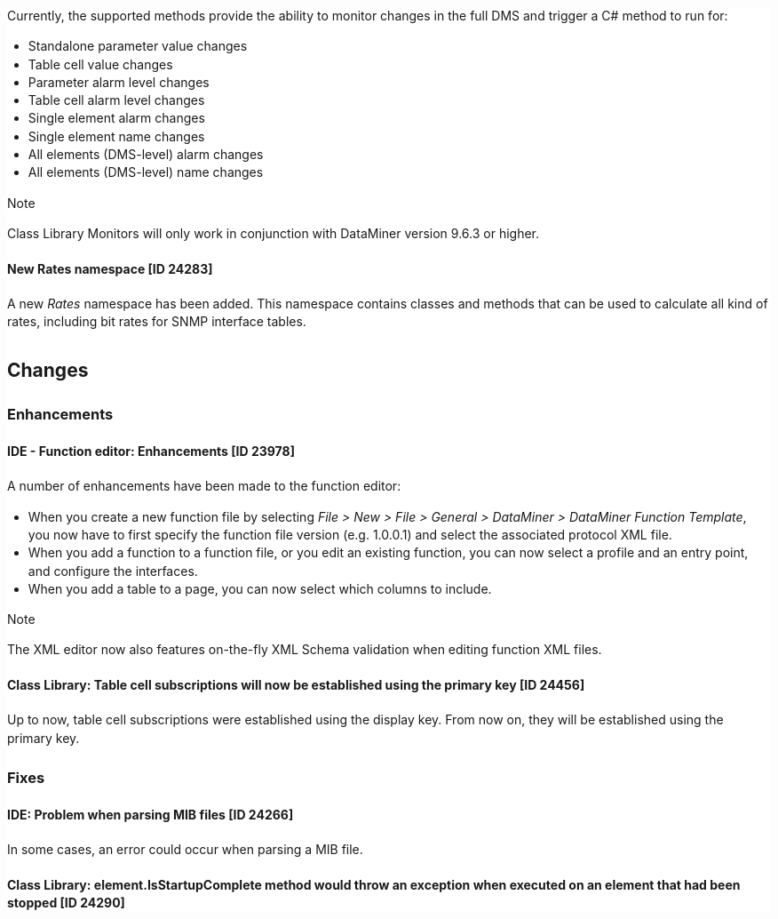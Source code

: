 Currently, the supported methods provide the ability to monitor changes in the full DMS and trigger a C# method to run for:

- Standalone parameter value changes
- Table cell value changes
- Parameter alarm level changes
- Table cell alarm level changes
- Single element alarm changes
- Single element name changes
- All elements (DMS-level) alarm changes
- All elements (DMS-level) name changes

> [!NOTE]
> Class Library Monitors will only work in conjunction with DataMiner version 9.6.3 or higher.

#### New Rates namespace \[ID 24283\]

A new *Rates* namespace has been added. This namespace contains classes and methods that can be used to calculate all kind of rates, including bit rates for SNMP interface tables.

## Changes

### Enhancements

#### IDE - Function editor: Enhancements \[ID 23978\]

A number of enhancements have been made to the function editor:

- When you create a new function file by selecting *File \> New \> File \> General \> DataMiner \> DataMiner Function Template*, you now have to first specify the function file version (e.g. 1.0.0.1) and select the associated protocol XML file.
- When you add a function to a function file, or you edit an existing function, you can now select a profile and an entry point, and configure the interfaces.
- When you add a table to a page, you can now select which columns to include.

> [!NOTE]
> The XML editor now also features on-the-fly XML Schema validation when editing function XML files.

#### Class Library: Table cell subscriptions will now be established using the primary key \[ID 24456\]

Up to now, table cell subscriptions were established using the display key. From now on, they will be established using the primary key.

### Fixes

#### IDE: Problem when parsing MIB files \[ID 24266\]

In some cases, an error could occur when parsing a MIB file.

#### Class Library: element.IsStartupComplete method would throw an exception when executed on an element that had been stopped \[ID 24290\]
